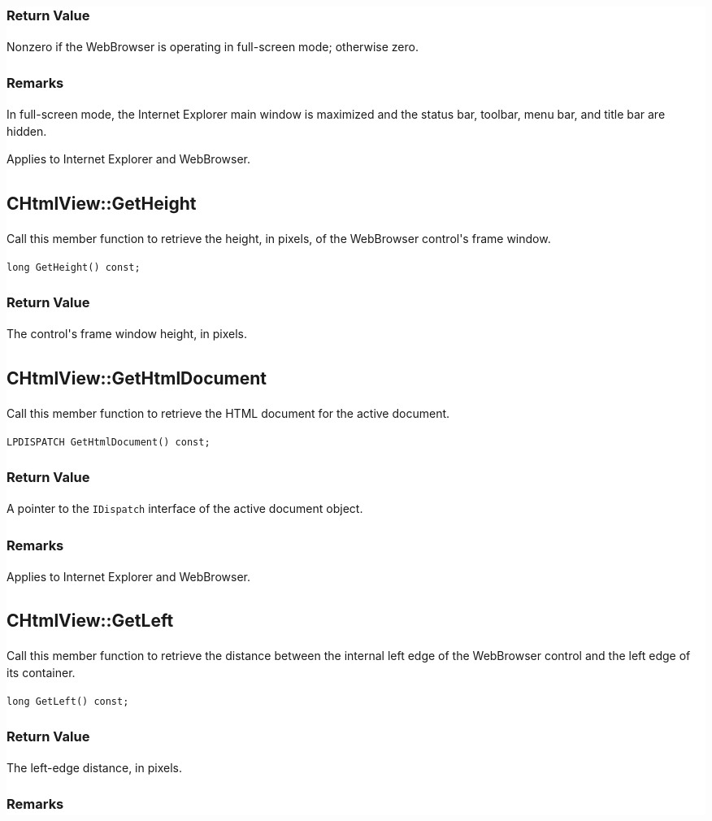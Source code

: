 ### Return Value

Nonzero if the WebBrowser is operating in full-screen mode; otherwise zero.

### Remarks

In full-screen mode, the Internet Explorer main window is maximized and the status bar, toolbar, menu bar, and title bar are hidden.

Applies to Internet Explorer and WebBrowser.

## <a name="getheight"></a> CHtmlView::GetHeight

Call this member function to retrieve the height, in pixels, of the WebBrowser control's frame window.

```
long GetHeight() const;
```

### Return Value

The control's frame window height, in pixels.

## <a name="gethtmldocument"></a> CHtmlView::GetHtmlDocument

Call this member function to retrieve the HTML document for the active document.

```
LPDISPATCH GetHtmlDocument() const;
```

### Return Value

A pointer to the `IDispatch` interface of the active document object.

### Remarks

Applies to Internet Explorer and WebBrowser.

## <a name="getleft"></a> CHtmlView::GetLeft

Call this member function to retrieve the distance between the internal left edge of the WebBrowser control and the left edge of its container.

```
long GetLeft() const;
```

### Return Value

The left-edge distance, in pixels.

### Remarks
